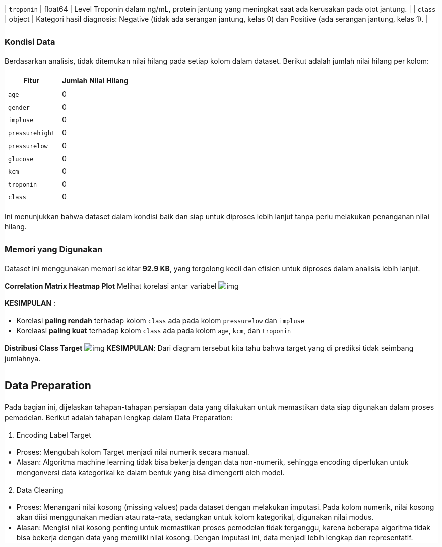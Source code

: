| `troponin`       | float64   | Level Troponin dalam ng/mL, protein jantung yang meningkat saat ada kerusakan pada otot jantung. |
| `class`          | object    | Kategori hasil diagnosis: Negative (tidak ada serangan jantung, kelas 0) dan Positive (ada serangan jantung, kelas 1). |

### Kondisi Data
Berdasarkan analisis, tidak ditemukan nilai hilang pada setiap kolom dalam dataset. Berikut adalah jumlah nilai hilang per kolom:

| Fitur            | Jumlah Nilai Hilang |
|------------------|---------------------|
| `age`            | 0                   |
| `gender`         | 0                   |
| `impluse`        | 0                   |
| `pressurehight`  | 0                   |
| `pressurelow`    | 0                   |
| `glucose`        | 0                   |
| `kcm`            | 0                   |
| `troponin`       | 0                   |
| `class`          | 0                   |

Ini menunjukkan bahwa dataset dalam kondisi baik dan siap untuk diproses lebih lanjut tanpa perlu melakukan penanganan nilai hilang.

### Memori yang Digunakan
Dataset ini menggunakan memori sekitar **92.9 KB**, yang tergolong kecil dan efisien untuk diproses dalam analisis lebih lanjut.



**Correlation Matrix Heatmap Plot**
Melihat korelasi antar variabel
![img](https://i.imgur.com/a4DIR6y.png)

**KESIMPULAN** : 
* Korelasi **paling rendah** terhadap kolom `class` ada pada kolom `pressurelow` dan `impluse`
* Korelaasi **paling kuat** terhadap kolom `class` ada pada kolom `age`, `kcm`, dan `troponin`

**Distribusi Class Target**
![img](https://i.imgur.com/OgdUjt1.png)
**KESIMPULAN**: Dari diagram tersebut kita tahu bahwa target yang di prediksi tidak seimbang jumlahnya.

## Data Preparation
Pada bagian ini, dijelaskan tahapan-tahapan persiapan data yang dilakukan untuk memastikan data siap digunakan dalam proses pemodelan. Berikut adalah tahapan lengkap dalam Data Preparation:
1. Encoding Label Target
- Proses: Mengubah kolom Target menjadi nilai numerik secara manual.
- Alasan: Algoritma machine learning tidak bisa bekerja dengan data non-numerik, sehingga encoding diperlukan untuk mengonversi data kategorikal ke dalam bentuk yang bisa dimengerti oleh model.
2. Data Cleaning
- Proses: Menangani nilai kosong (missing values) pada dataset dengan melakukan imputasi. Pada kolom numerik, nilai kosong akan diisi menggunakan median atau rata-rata, sedangkan untuk kolom kategorikal, digunakan nilai modus.
- Alasan: Mengisi nilai kosong penting untuk memastikan proses pemodelan tidak terganggu, karena beberapa algoritma tidak bisa bekerja dengan data yang memiliki nilai kosong. Dengan imputasi ini, data menjadi lebih lengkap dan representatif.
